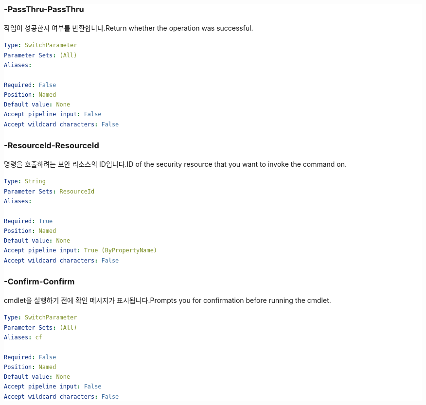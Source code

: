 ### <span data-ttu-id="9f7e9-123">-PassThru</span><span class="sxs-lookup"><span data-stu-id="9f7e9-123">-PassThru</span></span>
<span data-ttu-id="9f7e9-124">작업이 성공한지 여부를 반환합니다.</span><span class="sxs-lookup"><span data-stu-id="9f7e9-124">Return whether the operation was successful.</span></span>

```yaml
Type: SwitchParameter
Parameter Sets: (All)
Aliases:

Required: False
Position: Named
Default value: None
Accept pipeline input: False
Accept wildcard characters: False
```

### <span data-ttu-id="9f7e9-125">-ResourceId</span><span class="sxs-lookup"><span data-stu-id="9f7e9-125">-ResourceId</span></span>
<span data-ttu-id="9f7e9-126">명령을 호출하려는 보안 리소스의 ID입니다.</span><span class="sxs-lookup"><span data-stu-id="9f7e9-126">ID of the security resource that you want to invoke the command on.</span></span>

```yaml
Type: String
Parameter Sets: ResourceId
Aliases:

Required: True
Position: Named
Default value: None
Accept pipeline input: True (ByPropertyName)
Accept wildcard characters: False
```

### <span data-ttu-id="9f7e9-127">-Confirm</span><span class="sxs-lookup"><span data-stu-id="9f7e9-127">-Confirm</span></span>
<span data-ttu-id="9f7e9-128">cmdlet을 실행하기 전에 확인 메시지가 표시됩니다.</span><span class="sxs-lookup"><span data-stu-id="9f7e9-128">Prompts you for confirmation before running the cmdlet.</span></span>

```yaml
Type: SwitchParameter
Parameter Sets: (All)
Aliases: cf

Required: False
Position: Named
Default value: None
Accept pipeline input: False
Accept wildcard characters: False
```
